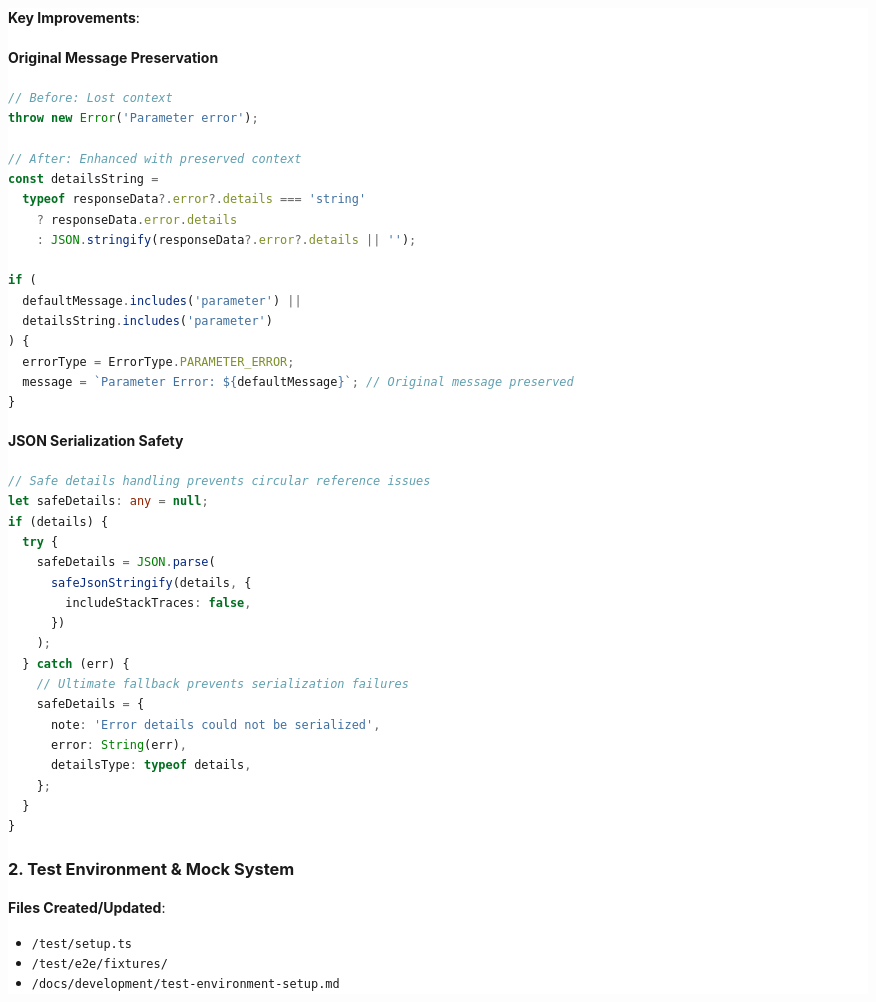 **Key Improvements**:

#### Original Message Preservation

```typescript
// Before: Lost context
throw new Error('Parameter error');

// After: Enhanced with preserved context
const detailsString =
  typeof responseData?.error?.details === 'string'
    ? responseData.error.details
    : JSON.stringify(responseData?.error?.details || '');

if (
  defaultMessage.includes('parameter') ||
  detailsString.includes('parameter')
) {
  errorType = ErrorType.PARAMETER_ERROR;
  message = `Parameter Error: ${defaultMessage}`; // Original message preserved
}
```

#### JSON Serialization Safety

```typescript
// Safe details handling prevents circular reference issues
let safeDetails: any = null;
if (details) {
  try {
    safeDetails = JSON.parse(
      safeJsonStringify(details, {
        includeStackTraces: false,
      })
    );
  } catch (err) {
    // Ultimate fallback prevents serialization failures
    safeDetails = {
      note: 'Error details could not be serialized',
      error: String(err),
      detailsType: typeof details,
    };
  }
}
```

### 2. Test Environment & Mock System

**Files Created/Updated**:

- `/test/setup.ts`
- `/test/e2e/fixtures/`
- `/docs/development/test-environment-setup.md`

